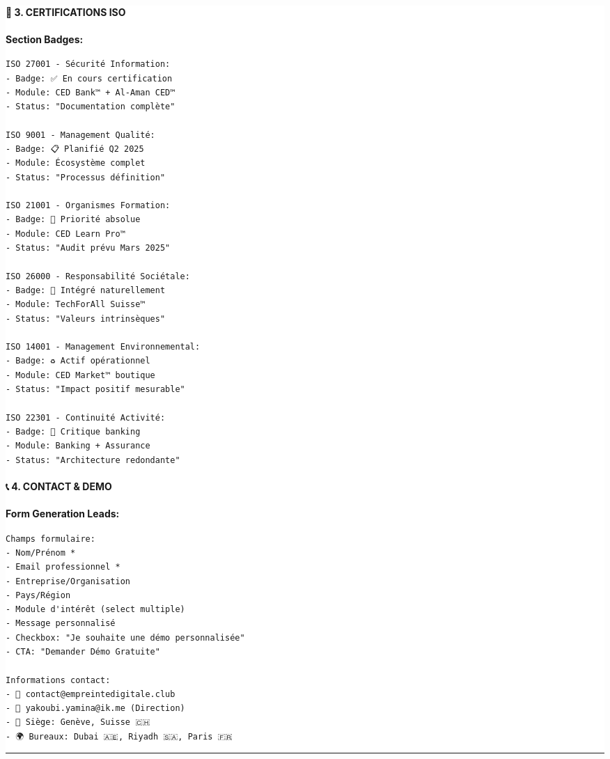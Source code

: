 #### 🏅 3. CERTIFICATIONS ISO
**Section Badges:**
```
ISO 27001 - Sécurité Information:
- Badge: ✅ En cours certification
- Module: CED Bank™ + Al-Aman CED™
- Status: "Documentation complète"

ISO 9001 - Management Qualité:
- Badge: 📋 Planifié Q2 2025
- Module: Écosystème complet
- Status: "Processus définition"

ISO 21001 - Organismes Formation:
- Badge: 🎯 Priorité absolue
- Module: CED Learn Pro™
- Status: "Audit prévu Mars 2025"

ISO 26000 - Responsabilité Sociétale:
- Badge: 🌱 Intégré naturellement
- Module: TechForAll Suisse™
- Status: "Valeurs intrinsèques"

ISO 14001 - Management Environnemental:
- Badge: ♻️ Actif opérationnel
- Module: CED Market™ boutique
- Status: "Impact positif mesurable"

ISO 22301 - Continuité Activité:
- Badge: 🚨 Critique banking
- Module: Banking + Assurance
- Status: "Architecture redondante"
```

#### 📞 4. CONTACT & DEMO
**Form Generation Leads:**
```
Champs formulaire:
- Nom/Prénom *
- Email professionnel *
- Entreprise/Organisation
- Pays/Région
- Module d'intérêt (select multiple)
- Message personnalisé
- Checkbox: "Je souhaite une démo personnalisée"
- CTA: "Demander Démo Gratuite"

Informations contact:
- 📧 contact@empreintedigitale.club
- 📧 yakoubi.yamina@ik.me (Direction)
- 🏢 Siège: Genève, Suisse 🇨🇭
- 🌍 Bureaux: Dubai 🇦🇪, Riyadh 🇸🇦, Paris 🇫🇷
```

---